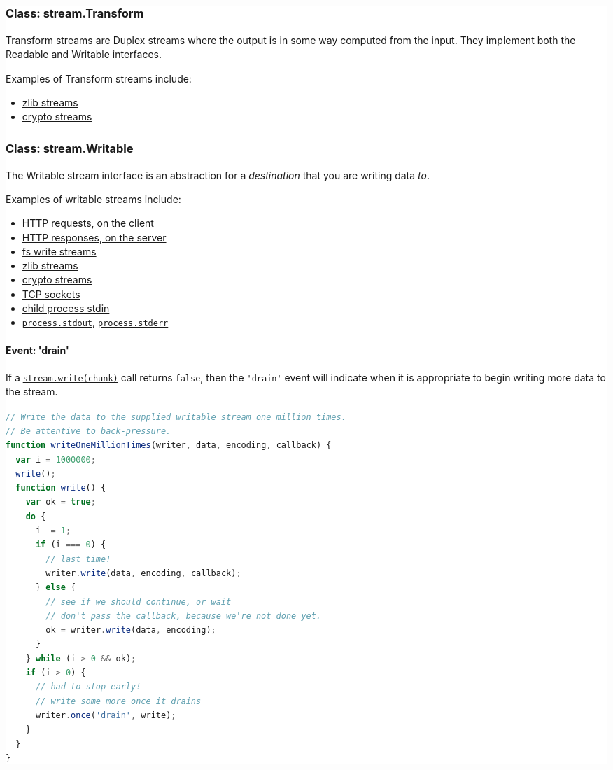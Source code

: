 ### Class: stream.Transform

Transform streams are [Duplex][] streams where the output is in some way
computed from the input. They implement both the [Readable][] and
[Writable][] interfaces.

Examples of Transform streams include:

* [zlib streams][zlib]
* [crypto streams][crypto]

### Class: stream.Writable



The Writable stream interface is an abstraction for a *destination*
that you are writing data *to*.

Examples of writable streams include:

* [HTTP requests, on the client][]
* [HTTP responses, on the server][]
* [fs write streams][]
* [zlib streams][zlib]
* [crypto streams][crypto]
* [TCP sockets][]
* [child process stdin][]
* [`process.stdout`][], [`process.stderr`][]

#### Event: 'drain'

If a [`stream.write(chunk)`][stream-write] call returns `false`, then the
`'drain'` event will indicate when it is appropriate to begin writing more data
to the stream.

```js
// Write the data to the supplied writable stream one million times.
// Be attentive to back-pressure.
function writeOneMillionTimes(writer, data, encoding, callback) {
  var i = 1000000;
  write();
  function write() {
    var ok = true;
    do {
      i -= 1;
      if (i === 0) {
        // last time!
        writer.write(data, encoding, callback);
      } else {
        // see if we should continue, or wait
        // don't pass the callback, because we're not done yet.
        ok = writer.write(data, encoding);
      }
    } while (i > 0 && ok);
    if (i > 0) {
      // had to stop early!
      // write some more once it drains
      writer.once('drain', write);
    }
  }
}
```


[`'data'`]: #stream_event_data
[`'drain'`]: #stream_event_drain
[`'end'`]: #stream_event_end
[`'finish'`]: #stream_event_finish
[`'readable'`]: #stream_event_readable
[`buf.toString(encoding)`]: buffer.html#buffer_buf_tostring_encoding_start_end
[`EventEmitter`]: events.html#events_class_eventemitter
[`process.stderr`]: process.html#process_process_stderr
[`process.stdin`]: process.html#process_process_stdin
[`process.stdout`]: process.html#process_process_stdout
[`stream.cork()`]: #stream_writable_cork
[`stream.pipe()`]: #stream_readable_pipe_destination_options
[`stream.uncork()`]: #stream_writable_uncork
[`stream.unpipe()`]: #stream_readable_unpipe_destination
[`stream.wrap()`]: #stream_readable_wrap_stream
[`tls.CryptoStream`]: tls.html#tls_class_cryptostream
[`util.inherits()`]: util.html#util_util_inherits_constructor_superconstructor
[API for Stream Consumers]: #stream_api_for_stream_consumers
[API for Stream Implementors]: #stream_api_for_stream_implementors
[child process stdin]: child_process.html#child_process_child_stdin
[child process stdout and stderr]: child_process.html#child_process_child_stdout
[Compatibility]: #stream_compatibility_with_older_node_js_versions
[crypto]: crypto.html
[Duplex]: #stream_class_stream_duplex
[fs read streams]: fs.html#fs_class_fs_readstream
[fs write streams]: fs.html#fs_class_fs_writestream
[HTTP requests, on the client]: http.html#http_class_http_clientrequest
[HTTP responses, on the server]: http.html#http_class_http_serverresponse
[http-incoming-message]: http.html#http_class_http_incomingmessage
[Object mode]: #stream_object_mode
[Readable]: #stream_class_stream_readable
[SimpleProtocol v2]: #stream_example_simpleprotocol_parser_v2
[stream-_flush]: #stream_transform_flush_callback
[stream-_read]: #stream_readable_read_size_1
[stream-_transform]: #stream_transform_transform_chunk_encoding_callback
[stream-_write]: #stream_writable_write_chunk_encoding_callback_1
[stream-_writev]: #stream_writable_writev_chunks_callback
[stream-end]: #stream_writable_end_chunk_encoding_callback
[stream-pause]: #stream_readable_pause
[stream-push]: #stream_readable_push_chunk_encoding
[stream-read]: #stream_readable_read_size
[stream-resume]: #stream_readable_resume
[stream-write]: #stream_writable_write_chunk_encoding_callback
[TCP sockets]: net.html#net_class_net_socket
[Transform]: #stream_class_stream_transform
[Writable]: #stream_class_stream_writable
[zlib]: zlib.html